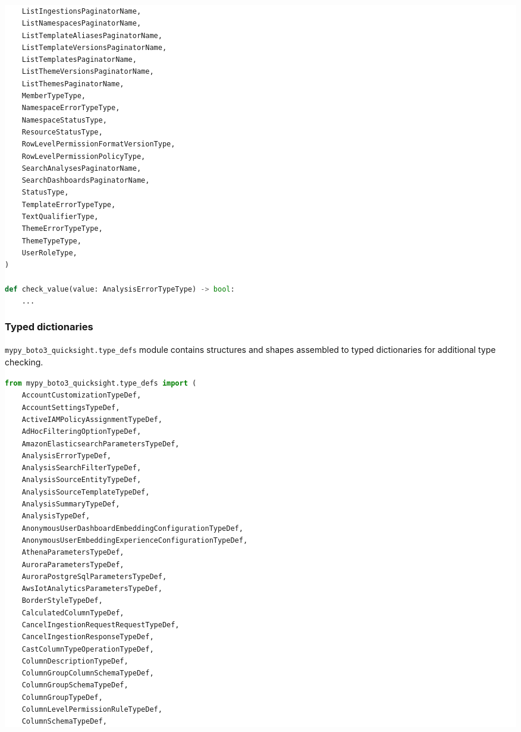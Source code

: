 ```python
    ListIngestionsPaginatorName,
    ListNamespacesPaginatorName,
    ListTemplateAliasesPaginatorName,
    ListTemplateVersionsPaginatorName,
    ListTemplatesPaginatorName,
    ListThemeVersionsPaginatorName,
    ListThemesPaginatorName,
    MemberTypeType,
    NamespaceErrorTypeType,
    NamespaceStatusType,
    ResourceStatusType,
    RowLevelPermissionFormatVersionType,
    RowLevelPermissionPolicyType,
    SearchAnalysesPaginatorName,
    SearchDashboardsPaginatorName,
    StatusType,
    TemplateErrorTypeType,
    TextQualifierType,
    ThemeErrorTypeType,
    ThemeTypeType,
    UserRoleType,
)

def check_value(value: AnalysisErrorTypeType) -> bool:
    ...
```

<a id="typed-dictionaries"></a>

### Typed dictionaries

`mypy_boto3_quicksight.type_defs` module contains structures and shapes
assembled to typed dictionaries for additional type checking.

```python
from mypy_boto3_quicksight.type_defs import (
    AccountCustomizationTypeDef,
    AccountSettingsTypeDef,
    ActiveIAMPolicyAssignmentTypeDef,
    AdHocFilteringOptionTypeDef,
    AmazonElasticsearchParametersTypeDef,
    AnalysisErrorTypeDef,
    AnalysisSearchFilterTypeDef,
    AnalysisSourceEntityTypeDef,
    AnalysisSourceTemplateTypeDef,
    AnalysisSummaryTypeDef,
    AnalysisTypeDef,
    AnonymousUserDashboardEmbeddingConfigurationTypeDef,
    AnonymousUserEmbeddingExperienceConfigurationTypeDef,
    AthenaParametersTypeDef,
    AuroraParametersTypeDef,
    AuroraPostgreSqlParametersTypeDef,
    AwsIotAnalyticsParametersTypeDef,
    BorderStyleTypeDef,
    CalculatedColumnTypeDef,
    CancelIngestionRequestRequestTypeDef,
    CancelIngestionResponseTypeDef,
    CastColumnTypeOperationTypeDef,
    ColumnDescriptionTypeDef,
    ColumnGroupColumnSchemaTypeDef,
    ColumnGroupSchemaTypeDef,
    ColumnGroupTypeDef,
    ColumnLevelPermissionRuleTypeDef,
    ColumnSchemaTypeDef,
```